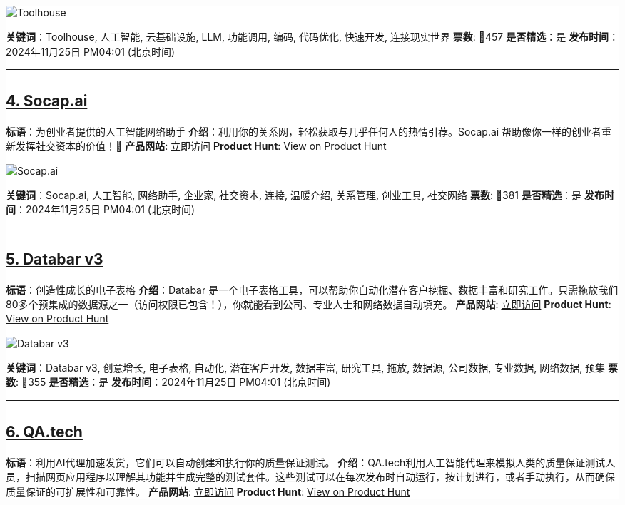 ![Toolhouse](https://ph-files.imgix.net/49cffe08-ecc5-402a-a6da-0f0c49523b50.png?auto=format&fit=crop&frame=1&h=512&w=1024)

**关键词**：Toolhouse, 人工智能, 云基础设施, LLM, 功能调用, 编码, 代码优化, 快速开发, 连接现实世界
**票数**: 🔺457
**是否精选**：是
**发布时间**：2024年11月25日 PM04:01 (北京时间)

---

## [4. Socap.ai](https://www.producthunt.com/posts/socap-ai-2?utm_campaign=producthunt-api&utm_medium=api-v2&utm_source=Application%3A+decohack+%28ID%3A+131684%29)
**标语**：为创业者提供的人工智能网络助手
**介绍**：利用你的关系网，轻松获取与几乎任何人的热情引荐。Socap.ai 帮助像你一样的创业者重新发挥社交资本的价值！🤝
**产品网站**: [立即访问](https://www.producthunt.com/r/46OWUQW62XXHZV?utm_campaign=producthunt-api&utm_medium=api-v2&utm_source=Application%3A+decohack+%28ID%3A+131684%29)
**Product Hunt**: [View on Product Hunt](https://www.producthunt.com/posts/socap-ai-2?utm_campaign=producthunt-api&utm_medium=api-v2&utm_source=Application%3A+decohack+%28ID%3A+131684%29)

![Socap.ai](https://ph-files.imgix.net/46dcec63-07fe-45cc-862f-68774a4fd93e.png?auto=format&fit=crop&frame=1&h=512&w=1024)

**关键词**：Socap.ai, 人工智能, 网络助手, 企业家, 社交资本, 连接, 温暖介绍, 关系管理, 创业工具, 社交网络
**票数**: 🔺381
**是否精选**：是
**发布时间**：2024年11月25日 PM04:01 (北京时间)

---

## [5. Databar v3](https://www.producthunt.com/posts/databar-v3?utm_campaign=producthunt-api&utm_medium=api-v2&utm_source=Application%3A+decohack+%28ID%3A+131684%29)
**标语**：创造性成长的电子表格
**介绍**：Databar 是一个电子表格工具，可以帮助你自动化潜在客户挖掘、数据丰富和研究工作。只需拖放我们80多个预集成的数据源之一（访问权限已包含！），你就能看到公司、专业人士和网络数据自动填充。
**产品网站**: [立即访问](https://www.producthunt.com/r/HKQ7FZQYUGMPOU?utm_campaign=producthunt-api&utm_medium=api-v2&utm_source=Application%3A+decohack+%28ID%3A+131684%29)
**Product Hunt**: [View on Product Hunt](https://www.producthunt.com/posts/databar-v3?utm_campaign=producthunt-api&utm_medium=api-v2&utm_source=Application%3A+decohack+%28ID%3A+131684%29)

![Databar v3](https://ph-files.imgix.net/a61e86ad-c572-443d-8fd9-5a4ba2064c61.png?auto=format&fit=crop&frame=1&h=512&w=1024)

**关键词**：Databar v3, 创意增长, 电子表格, 自动化, 潜在客户开发, 数据丰富, 研究工具, 拖放, 数据源, 公司数据, 专业数据, 网络数据, 预集
**票数**: 🔺355
**是否精选**：是
**发布时间**：2024年11月25日 PM04:01 (北京时间)

---

## [6. QA.tech](https://www.producthunt.com/posts/qa-tech?utm_campaign=producthunt-api&utm_medium=api-v2&utm_source=Application%3A+decohack+%28ID%3A+131684%29)
**标语**：利用AI代理加速发货，它们可以自动创建和执行你的质量保证测试。
**介绍**：QA.tech利用人工智能代理来模拟人类的质量保证测试人员，扫描网页应用程序以理解其功能并生成完整的测试套件。这些测试可以在每次发布时自动运行，按计划进行，或者手动执行，从而确保质量保证的可扩展性和可靠性。
**产品网站**: [立即访问](https://www.producthunt.com/r/RQOBYNXKS2HP5V?utm_campaign=producthunt-api&utm_medium=api-v2&utm_source=Application%3A+decohack+%28ID%3A+131684%29)
**Product Hunt**: [View on Product Hunt](https://www.producthunt.com/posts/qa-tech?utm_campaign=producthunt-api&utm_medium=api-v2&utm_source=Application%3A+decohack+%28ID%3A+131684%29)
